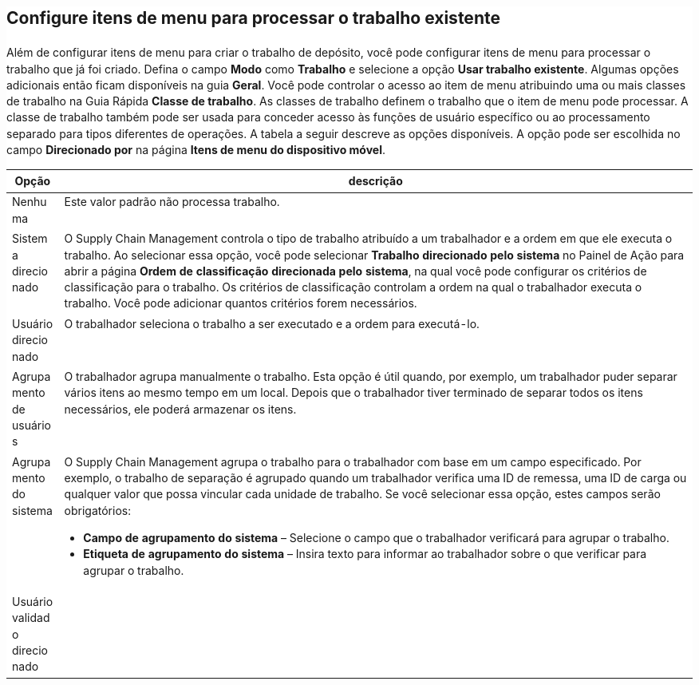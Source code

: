 ## <a name="configure-menu-items-to-process-existing-work"></a>Configure itens de menu para processar o trabalho existente
Além de configurar itens de menu para criar o trabalho de depósito, você pode configurar itens de menu para processar o trabalho que já foi criado. Defina o campo **Modo** como **Trabalho** e selecione a opção **Usar trabalho existente**. Algumas opções adicionais então ficam disponíveis na guia **Geral**. Você pode controlar o acesso ao item de menu atribuindo uma ou mais classes de trabalho na Guia Rápida **Classe de trabalho**. As classes de trabalho definem o trabalho que o item de menu pode processar. A classe de trabalho também pode ser usada para conceder acesso às funções de usuário específico ou ao processamento separado para tipos diferentes de operações. A tabela a seguir descreve as opções disponíveis. A opção pode ser escolhida no campo **Direcionado por** na página **Itens de menu do dispositivo móvel**. 

<table>




<thead>
<tr class="header">
<th>Opção</th>
<th>descrição</th>
</tr>
</thead>
<tbody>
<tr class="odd">
<td>Nenhuma</td>
<td>Este valor padrão não processa trabalho.</td>
</tr>
<tr class="even">
<td>Sistema direcionado</td>
<td>O Supply Chain Management controla o tipo de trabalho atribuído a um trabalhador e a ordem em que ele executa o trabalho. Ao selecionar essa opção, você pode selecionar <strong>Trabalho direcionado pelo sistema</strong> no Painel de Ação para abrir a página <strong>Ordem de classificação direcionada pelo sistema</strong>, na qual você pode configurar os critérios de classificação para o trabalho. Os critérios de classificação controlam a ordem na qual o trabalhador executa o trabalho. Você pode adicionar quantos critérios forem necessários.</td>
</tr>
<tr class="odd">
<td>Usuário direcionado</td>
<td>O trabalhador seleciona o trabalho a ser executado e a ordem para executá-lo.</td>
</tr>
<tr class="even">
<td>Agrupamento de usuários</td>
<td>O trabalhador agrupa manualmente o trabalho. Esta opção é útil quando, por exemplo, um trabalhador puder separar vários itens ao mesmo tempo em um local. Depois que o trabalhador tiver terminado de separar todos os itens necessários, ele poderá armazenar os itens.</td>
</tr>
<tr class="odd">
<td>Agrupamento do sistema</td>
<td>O Supply Chain Management agrupa o trabalho para o trabalhador com base em um campo especificado. Por exemplo, o trabalho de separação é agrupado quando um trabalhador verifica uma ID de remessa, uma ID de carga ou qualquer valor que possa vincular cada unidade de trabalho. Se você selecionar essa opção, estes campos serão obrigatórios:
<ul>
<li><strong>Campo de agrupamento do sistema</strong> – Selecione o campo que o trabalhador verificará para agrupar o trabalho.</li>
<li><strong>Etiqueta de agrupamento do sistema</strong> – Insira texto para informar ao trabalhador sobre o que verificar para agrupar o trabalho.</li>
</ul></td>
</tr>
<tr class="even">
<td>Usuário validado direcionado</td>